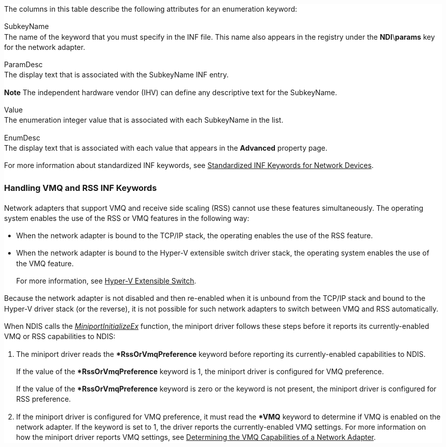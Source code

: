 

The columns in this table describe the following attributes for an enumeration keyword:

<a href="" id="subkeyname"></a>SubkeyName  
The name of the keyword that you must specify in the INF file. This name also appears in the registry under the **NDI**\\**params** key for the network adapter.

<a href="" id="paramdesc"></a>ParamDesc  
The display text that is associated with the SubkeyName INF entry.

**Note**  The independent hardware vendor (IHV) can define any descriptive text for the SubkeyName.



<a href="" id="value"></a>Value  
The enumeration integer value that is associated with each SubkeyName in the list.

<a href="" id="enumdesc"></a>EnumDesc  
The display text that is associated with each value that appears in the **Advanced** property page.

For more information about standardized INF keywords, see [Standardized INF Keywords for Network Devices](standardized-inf-keywords-for-network-devices.md).

### <a href="" id="vmq-rss"></a>Handling VMQ and RSS INF Keywords

Network adapters that support VMQ and receive side scaling (RSS) cannot use these features simultaneously. The operating system enables the use of the RSS or VMQ features in the following way:

-   When the network adapter is bound to the TCP/IP stack, the operating enables the use of the RSS feature.

-   When the network adapter is bound to the Hyper-V extensible switch driver stack, the operating system enables the use of the VMQ feature.

    For more information, see [Hyper-V Extensible Switch](hyper-v-extensible-switch.md).

Because the network adapter is not disabled and then re-enabled when it is unbound from the TCP/IP stack and bound to the Hyper-V driver stack (or the reverse), it is not possible for such network adapters to switch between VMQ and RSS automatically.

When NDIS calls the [*MiniportInitializeEx*](/windows-hardware/drivers/ddi/ndis/nc-ndis-miniport_initialize) function, the miniport driver follows these steps before it reports its currently-enabled VMQ or RSS capabilities to NDIS:

1.  The miniport driver reads the **\*RssOrVmqPreference** keyword before reporting its currently-enabled capabilities to NDIS.

    If the value of the **\*RssOrVmqPreference** keyword is 1, the miniport driver is configured for VMQ preference.

    If the value of the **\*RssOrVmqPreference** keyword is zero or the keyword is not present, the miniport driver is configured for RSS preference.

2.  If the miniport driver is configured for VMQ preference, it must read the **\*VMQ** keyword to determine if VMQ is enabled on the network adapter. If the keyword is set to 1, the driver reports the currently-enabled VMQ settings. For more information on how the miniport driver reports VMQ settings, see [Determining the VMQ Capabilities of a Network Adapter](determining-the-vmq-capabilities-of-a-network-adapter.md).
